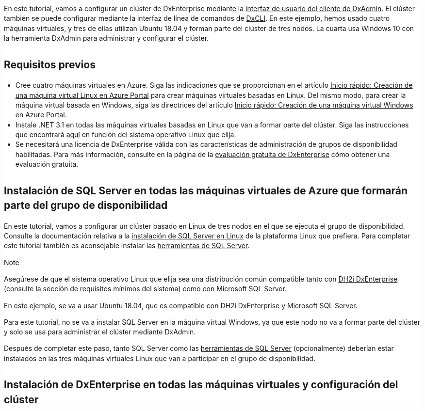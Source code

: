 En este tutorial, vamos a configurar un clúster de DxEnterprise mediante la [interfaz de usuario del cliente de DxAdmin](https://dh2i.com/docs/20-0/dxenterprise/dh2i-dxenterprise-20-0-software-dxadmin-client-ui-quick-start-guide/). El clúster también se puede configurar mediante la interfaz de línea de comandos de [DxCLI](https://dh2i.com/docs/20-0/dxenterprise/dh2i-dxenterprise-20-software-dxcli-guide/). En este ejemplo, hemos usado cuatro máquinas virtuales, y tres de ellas utilizan Ubuntu 18.04 y forman parte del clúster de tres nodos. La cuarta usa Windows 10 con la herramienta DxAdmin para administrar y configurar el clúster.

## <a name="prerequisites"></a>Requisitos previos

- Cree cuatro máquinas virtuales en Azure. Siga las indicaciones que se proporcionan en el artículo [Inicio rápido: Creación de una máquina virtual Linux en Azure Portal](../../../virtual-machines/linux/quick-create-portal.md) para crear máquinas virtuales basadas en Linux. Del mismo modo, para crear la máquina virtual basada en Windows, siga las directrices del artículo [Inicio rápido: Creación de una máquina virtual Windows en Azure Portal](../../../virtual-machines/windows/quick-create-portal.md).
- Instale .NET 3.1 en todas las máquinas virtuales basadas en Linux que van a formar parte del clúster. Siga las instrucciones que encontrará [aquí](/dotnet/core/install/linux) en función del sistema operativo Linux que elija.
- Se necesitará una licencia de DxEnterprise válida con las características de administración de grupos de disponibilidad habilitadas. Para más información, consulte en la página de la [evaluación gratuita de DxEnterprise](https://dh2i.com/trial/) cómo obtener una evaluación gratuita.

## <a name="install-sql-server-on-all-the-azure-vms-that-will-be-part-of-the-availability-group"></a>Instalación de SQL Server en todas las máquinas virtuales de Azure que formarán parte del grupo de disponibilidad

En este tutorial, vamos a configurar un clúster basado en Linux de tres nodos en el que se ejecuta el grupo de disponibilidad. Consulte la documentación relativa a la [instalación de SQL Server en Linux](/sql/linux/sql-server-linux-overview#install) de la plataforma Linux que prefiera. Para completar este tutorial también es aconsejable instalar las [herramientas de SQL Server](/sql/linux/sql-server-linux-setup-tools).
 
> [!NOTE]
> Asegúrese de que el sistema operativo Linux que elija sea una distribución común compatible tanto con [DH2i DxEnterprise (consulte la sección de requisitos mínimos del sistema)](https://dh2i.com/wp-content/uploads/DxEnterprise-v20-Admin-Guide.pdf) como con [Microsoft SQL Server](/sql/linux/sql-server-linux-release-notes-2019#supported-platforms).
>
> En este ejemplo, se va a usar Ubuntu 18.04, que es compatible con DH2i DxEnterprise y Microsoft SQL Server.

Para este tutorial, no se va a instalar SQL Server en la máquina virtual Windows, ya que este nodo no va a formar parte del clúster y solo se usa para administrar el clúster mediante DxAdmin.

Después de completar este paso, tanto SQL Server como las [herramientas de SQL Server](/sql/linux/sql-server-linux-setup-tools) (opcionalmente) deberían estar instalados en las tres máquinas virtuales Linux que van a participar en el grupo de disponibilidad.
 
## <a name="install-dxenterprise-on-all-the-vms-and-configure-the-cluster"></a>Instalación de DxEnterprise en todas las máquinas virtuales y configuración del clúster
